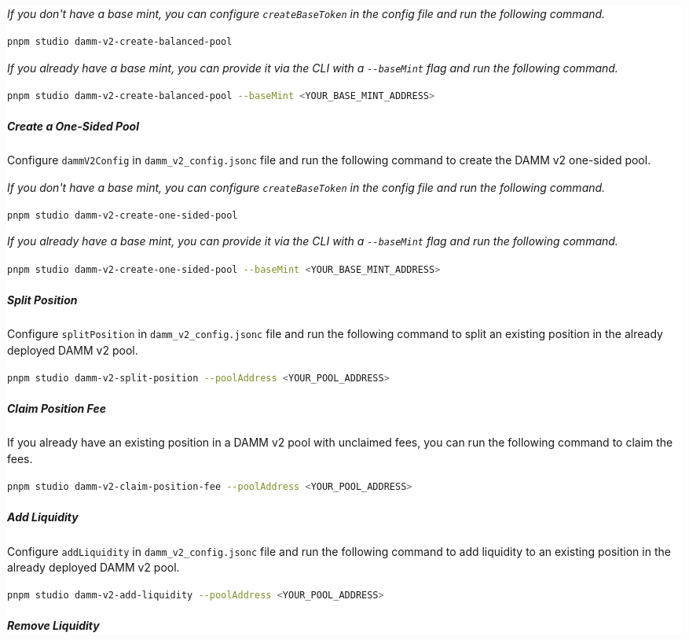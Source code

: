 _If you don't have a base mint, you can configure `createBaseToken` in the config file and run the
following command._

```bash
pnpm studio damm-v2-create-balanced-pool
```

_If you already have a base mint, you can provide it via the CLI with a `--baseMint` flag and run
the following command._

```bash
pnpm studio damm-v2-create-balanced-pool --baseMint <YOUR_BASE_MINT_ADDRESS>
```

##### Create a One-Sided Pool

Configure `dammV2Config` in `damm_v2_config.jsonc` file and run the following command to create the
DAMM v2 one-sided pool.

_If you don't have a base mint, you can configure `createBaseToken` in the config file and run the
following command._

```bash
pnpm studio damm-v2-create-one-sided-pool
```

_If you already have a base mint, you can provide it via the CLI with a `--baseMint` flag and run
the following command._

```bash
pnpm studio damm-v2-create-one-sided-pool --baseMint <YOUR_BASE_MINT_ADDRESS>
```

##### Split Position

Configure `splitPosition` in `damm_v2_config.jsonc` file and run the following command to split an
existing position in the already deployed DAMM v2 pool.

```bash
pnpm studio damm-v2-split-position --poolAddress <YOUR_POOL_ADDRESS>
```

##### Claim Position Fee

If you already have an existing position in a DAMM v2 pool with unclaimed fees, you can run the
following command to claim the fees.

```bash
pnpm studio damm-v2-claim-position-fee --poolAddress <YOUR_POOL_ADDRESS>
```

##### Add Liquidity

Configure `addLiquidity` in `damm_v2_config.jsonc` file and run the following command to add
liquidity to an existing position in the already deployed DAMM v2 pool.

```bash
pnpm studio damm-v2-add-liquidity --poolAddress <YOUR_POOL_ADDRESS>
```

##### Remove Liquidity
